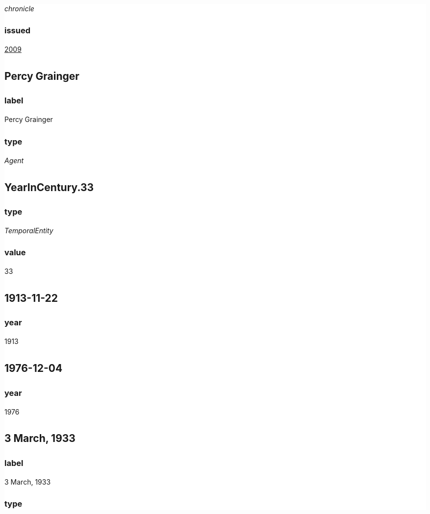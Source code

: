 *chronicle*

### issued


[2009](#2009)

## Percy Grainger

### label


Percy Grainger

### type


*Agent*

## YearInCentury.33

### type


*TemporalEntity*

### value


33

## 1913-11-22

### year


1913

## 1976-12-04

### year


1976

## 3 March, 1933

### label


3 March, 1933

### type
